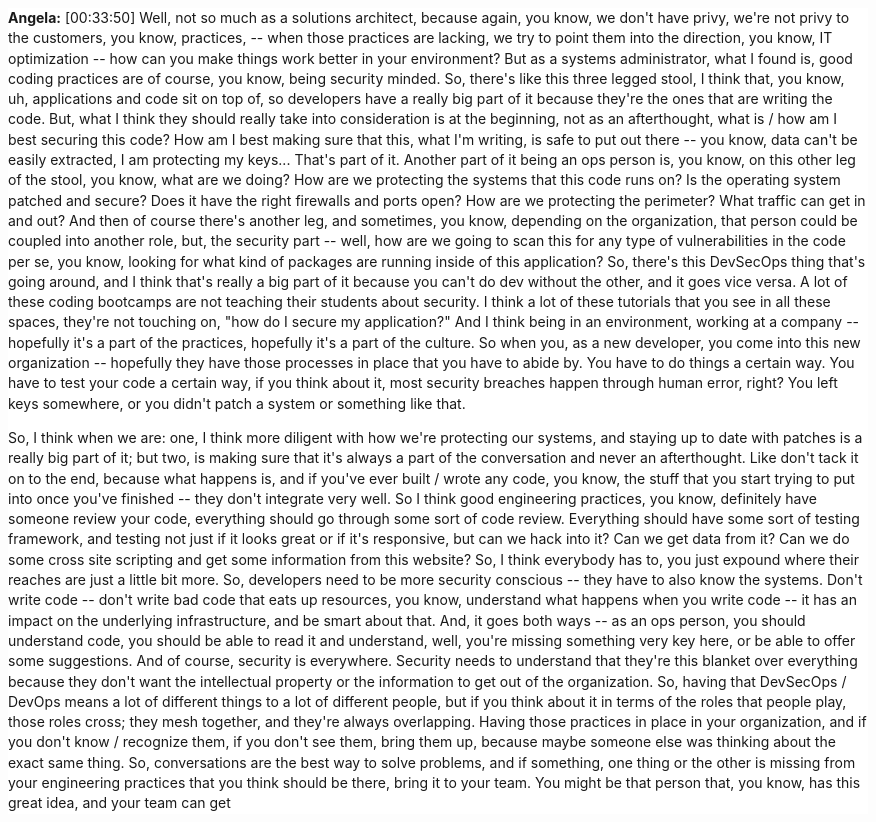 **Angela:** [00:33:50] Well, not so much as a solutions architect, because
again, you know, we don't have privy, we're not privy to the customers, you
know, practices, -- when those practices are lacking, we try to point them into
the direction, you know, IT optimization -- how can you make things work better
in your environment? But as a systems administrator, what I found is, good
coding practices are of course, you know, being security minded. So, there's
like this three legged stool, I think that, you know, uh, applications and code
sit on top of, so developers have a really big part of it because they're the
ones that are writing the code. But, what I think they should really take into
consideration is at the beginning, not as an afterthought, what is / how am I
best securing this code? How am I best making sure that this, what I'm writing,
is safe to put out there -- you know, data can't be easily extracted, I am
protecting my keys... That's part of it. Another part of it being an ops person
is, you know, on this other leg of the stool, you know, what are we doing? How
are we protecting the systems that this code runs on? Is the operating system
patched and secure? Does it have the right firewalls and ports open? How are we
protecting the perimeter? What traffic can get in and out? And then of course
there's another leg, and sometimes, you know, depending on the organization,
that person could be coupled into another role, but, the security part -- well,
how are we going to scan this for any type of vulnerabilities in the code per
se, you know, looking for what kind of packages are running inside of this
application? So, there's this DevSecOps thing that's going around, and I think
that's really a big part of it because you can't do dev without the other, and
it goes vice versa. A lot of these coding bootcamps are not teaching their
students about security. I think a lot of these tutorials that you see in all
these spaces, they're not touching on, "how do I secure my application?" And I
think being in an environment, working at a company -- hopefully it's a part of
the practices, hopefully it's a part of the culture. So when you, as a new
developer, you come into this new organization -- hopefully they have those
processes in place that you have to abide by. You have to do things a certain
way. You have to test your code a certain way, if you think about it, most
security breaches happen through human error, right? You left keys somewhere, or
you didn't patch a system or something like that.

So, I think when we are: one, I think more diligent with how we're protecting
our systems, and staying up to date with patches is a really big part of it; but
two, is making sure that it's always a part of the conversation and never an
afterthought. Like don't tack it on to the end, because what happens is, and if
you've ever built / wrote any code, you know, the stuff that you start trying to
put into once you've finished -- they don't integrate very well. So I think good
engineering practices, you know, definitely have someone review your code,
everything should go through some sort of code review. Everything should have
some sort of testing framework, and testing not just if it looks great or if
it's responsive, but can we hack into it? Can we get data from it? Can we do
some cross site scripting and get some information from this website? So, I
think everybody has to, you just expound where their reaches are just a little
bit more. So, developers need to be more security conscious -- they have to also
know the systems. Don't write code -- don't write bad code that eats up
resources, you know, understand what happens when you write code -- it has an
impact on the underlying infrastructure, and be smart about that. And, it goes
both ways -- as an ops person, you should understand code, you should be able to
read it and understand, well, you're missing something very key here, or be able
to offer some suggestions. And of course, security is everywhere. Security needs
to understand that they're this blanket over everything because they don't want
the intellectual property or the information to get out of the organization. So,
having that DevSecOps / DevOps means a lot of different things to a lot of
different people, but if you think about it in terms of the roles that people
play, those roles cross; they mesh together, and they're always overlapping.
Having those practices in place in your organization, and if you don't know /
recognize them, if you don't see them, bring them up, because maybe someone else
was thinking about the exact same thing. So, conversations are the best way to
solve problems, and if something, one thing or the other is missing from your
engineering practices that you think should be there, bring it to your team. You
might be that person that, you know, has this great idea, and your team can get